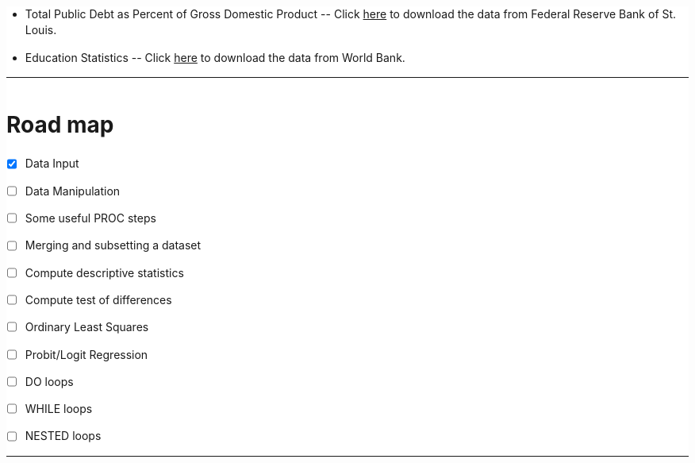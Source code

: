 
- Total Public Debt as Percent of Gross Domestic Product
-- Click [here](https://bit.ly/2k3RAM3) to download the data from Federal Reserve Bank of St. Louis.


- Education Statistics
-- Click [here](http://databank.worldbank.org/data/download/Edstats_csv.zip) to download the data from World Bank.


___



# Road map


- [x] Data Input
- [ ] Data Manipulation
- [ ] Some useful PROC steps
- [ ] Merging and subsetting a dataset
- [ ] Compute descriptive statistics
- [ ] Compute test of differences
- [ ] Ordinary Least Squares
- [ ] Probit/Logit Regression
- [ ] DO loops 
- [ ] WHILE loops
- [ ] NESTED loops


___

